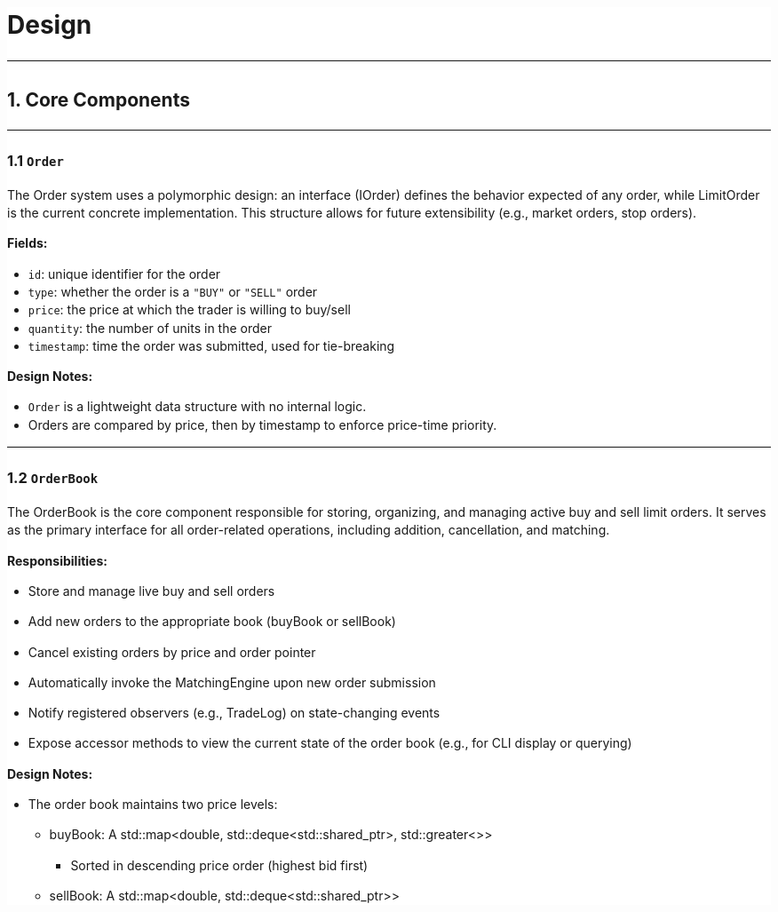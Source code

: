 # Design

---

## 1. Core Components

---

### 1.1 `Order`

The Order system uses a polymorphic design: an interface (IOrder) defines the behavior expected of any order, while LimitOrder is the current concrete implementation. This structure allows for future extensibility (e.g., market orders, stop orders).

**Fields:**
- `id`: unique identifier for the order
- `type`: whether the order is a `"BUY"` or `"SELL"` order
- `price`: the price at which the trader is willing to buy/sell
- `quantity`: the number of units in the order
- `timestamp`: time the order was submitted, used for tie-breaking

**Design Notes:**
- `Order` is a lightweight data structure with no internal logic.
- Orders are compared by price, then by timestamp to enforce price-time priority.

---

### 1.2 `OrderBook`

The OrderBook is the core component responsible for storing, organizing, and managing active buy and sell limit orders. It serves as the primary interface for all order-related operations, including addition, cancellation, and matching.

**Responsibilities:**
- Store and manage live buy and sell orders

- Add new orders to the appropriate book (buyBook or sellBook)

- Cancel existing orders by price and order pointer

- Automatically invoke the MatchingEngine upon new order submission

- Notify registered observers (e.g., TradeLog) on state-changing events

- Expose accessor methods to view the current state of the order book (e.g., for CLI display or querying)

**Design Notes:**

- The order book maintains two price levels:

  - buyBook: A std::map<double, std::deque<std::shared_ptr<IOrder>>, std::greater<>>

    - Sorted in descending price order (highest bid first)

  - sellBook: A std::map<double, std::deque<std::shared_ptr<IOrder>>>
